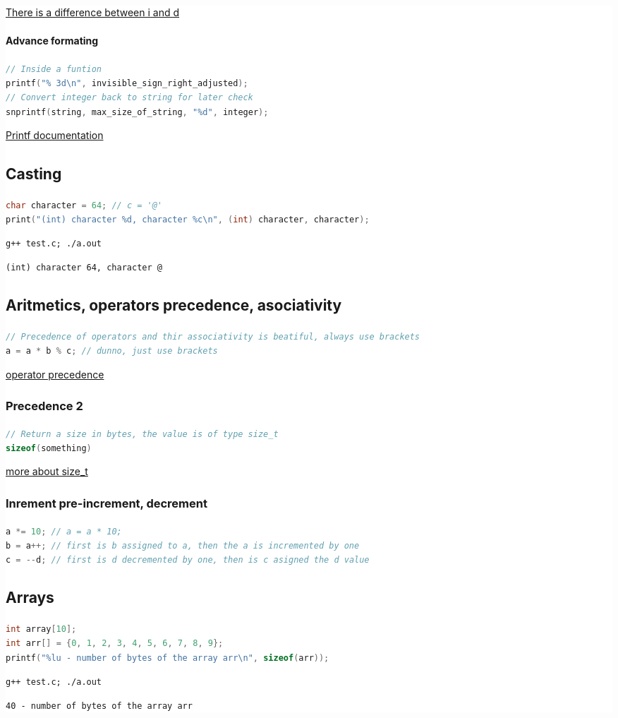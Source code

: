 [There is a difference between i and d](https://stackoverflow.com/questions/1893490/what-is-the-difference-between-conversion-specifiers-i-and-d-in-formatted-io-f)


#### Advance formating

```c
// Inside a funtion
printf("% 3d\n", invisible_sign_right_adjusted);
// Convert integer back to string for later check
snprintf(string, max_size_of_string, "%d", integer);
```

[Printf documentation](https://www.cypress.com/file/54441/download#:~:text=Using%20printf%20numbers%20can%20be,right%2Djustified%20with%20leading%20spaces.)

## Casting

```c
char character = 64; // c = '@'
print("(int) character %d, character %c\n", (int) character, character);
```
`g++ test.c; ./a.out`
```out
(int) character 64, character @
```

## Aritmetics, operators precedence, asociativity

```c
// Precedence of operators and thir associativity is beatiful, always use brackets
a = a * b % c; // dunno, just use brackets
```
[operator precedence](https://en.cppreference.com/w/c/language/operator_precedence)

### Precedence 2

```c
// Return a size in bytes, the value is of type size_t
sizeof(something)
```
[more about size_t](https://devdocs.io/c/types/size_t)

### Inrement pre-increment, decrement

```c
a *= 10; // a = a * 10;
b = a++; // first is b assigned to a, then the a is incremented by one
c = --d; // first is d decremented by one, then is c asigned the d value
```

## Arrays

```c
int array[10];
int arr[] = {0, 1, 2, 3, 4, 5, 6, 7, 8, 9};
printf("%lu - number of bytes of the array arr\n", sizeof(arr));
```
`g++ test.c; ./a.out`
```out
40 - number of bytes of the array arr
```

